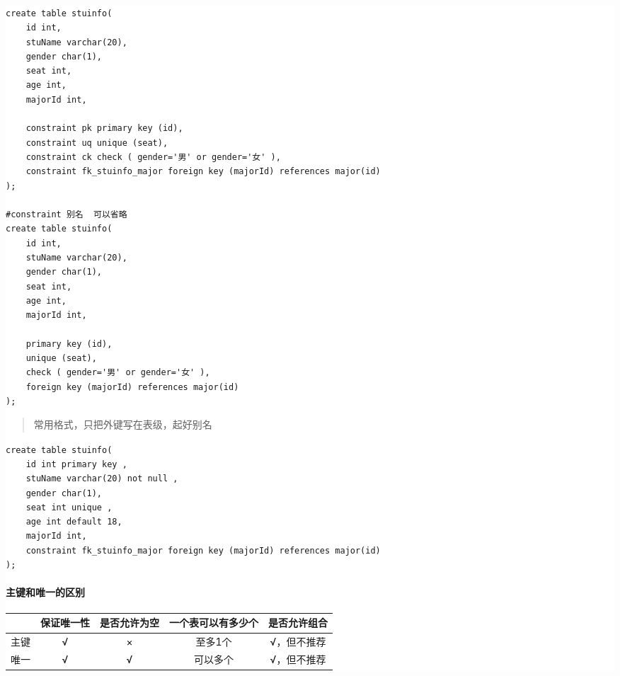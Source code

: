 ```mysql
create table stuinfo(
    id int,
    stuName varchar(20),
    gender char(1),
    seat int,
    age int,
    majorId int,

    constraint pk primary key (id),
    constraint uq unique (seat),
    constraint ck check ( gender='男' or gender='女' ),
    constraint fk_stuinfo_major foreign key (majorId) references major(id)
);

#constraint 别名  可以省略
create table stuinfo(
    id int,
    stuName varchar(20),
    gender char(1),
    seat int,
    age int,
    majorId int,

    primary key (id),
    unique (seat),
    check ( gender='男' or gender='女' ),
    foreign key (majorId) references major(id)
);
```

> 常用格式，只把外键写在表级，起好别名

```mysql
create table stuinfo(
    id int primary key ,
    stuName varchar(20) not null ,
    gender char(1),
    seat int unique ,
    age int default 18,
    majorId int,
    constraint fk_stuinfo_major foreign key (majorId) references major(id)
);
```

#### 主键和唯一的区别

|      | 保证唯一性 | 是否允许为空 | 一个表可以有多少个 | 是否允许组合 |
| :--: | :--------: | :----------: | :----------------: | :----------: |
| 主键 |     √      |      ×       |      至多1个       | √，但不推荐  |
| 唯一 |     √      |      √       |      可以多个      | √，但不推荐  |
